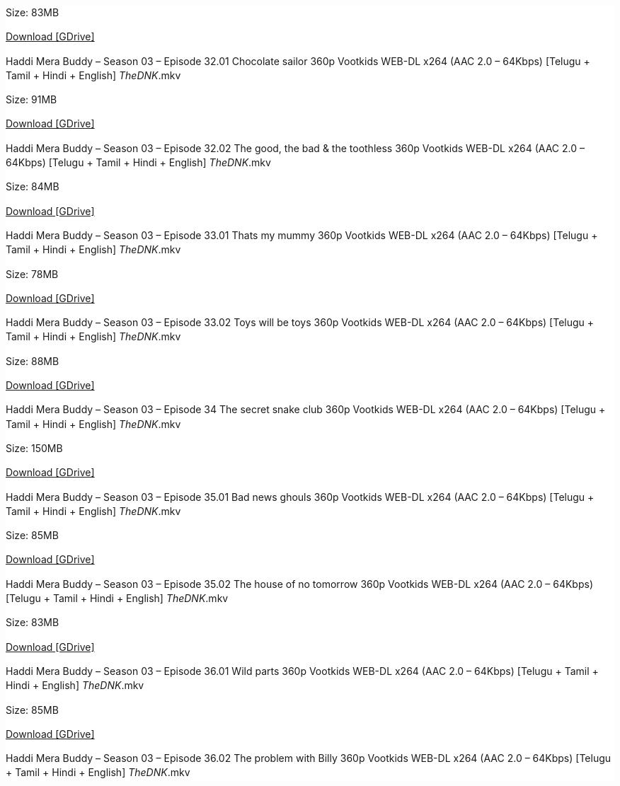 Size: 83MB

[Download \[GDrive\]](https://gplinks.co/Mkmc)

Haddi Mera Buddy – Season 03 – Episode 32.01 Chocolate sailor 360p Vootkids WEB-DL x264 (AAC 2.0 – 64Kbps) \[Telugu + Tamil + Hindi + English\] _TheDNK_.mkv

Size: 91MB

[Download \[GDrive\]](https://gplinks.co/ViWinWj)

Haddi Mera Buddy – Season 03 – Episode 32.02 The good, the bad & the toothless 360p Vootkids WEB-DL x264 (AAC 2.0 – 64Kbps) \[Telugu + Tamil + Hindi + English\] _TheDNK_.mkv

Size: 84MB

[Download \[GDrive\]](https://gplinks.co/cAhaSFU6)

Haddi Mera Buddy – Season 03 – Episode 33.01 Thats my mummy 360p Vootkids WEB-DL x264 (AAC 2.0 – 64Kbps) \[Telugu + Tamil + Hindi + English\] _TheDNK_.mkv

Size: 78MB

[Download \[GDrive\]](https://gplinks.co/doAiybz)

Haddi Mera Buddy – Season 03 – Episode 33.02 Toys will be toys 360p Vootkids WEB-DL x264 (AAC 2.0 – 64Kbps) \[Telugu + Tamil + Hindi + English\] _TheDNK_.mkv

Size: 88MB

[Download \[GDrive\]](https://gplinks.co/unacen8c)

Haddi Mera Buddy – Season 03 – Episode 34 The secret snake club 360p Vootkids WEB-DL x264 (AAC 2.0 – 64Kbps) \[Telugu + Tamil + Hindi + English\] _TheDNK_.mkv

Size: 150MB

[Download \[GDrive\]](https://gplinks.co/fWlH89)

Haddi Mera Buddy – Season 03 – Episode 35.01 Bad news ghouls 360p Vootkids WEB-DL x264 (AAC 2.0 – 64Kbps) \[Telugu + Tamil + Hindi + English\] _TheDNK_.mkv

Size: 85MB

[Download \[GDrive\]](https://gplinks.co/3PCj9xPR)

Haddi Mera Buddy – Season 03 – Episode 35.02 The house of no tomorrow 360p Vootkids WEB-DL x264 (AAC 2.0 – 64Kbps) \[Telugu + Tamil + Hindi + English\] _TheDNK_.mkv

Size: 83MB

[Download \[GDrive\]](https://gplinks.co/iLW1UF)

Haddi Mera Buddy – Season 03 – Episode 36.01 Wild parts 360p Vootkids WEB-DL x264 (AAC 2.0 – 64Kbps) \[Telugu + Tamil + Hindi + English\] _TheDNK_.mkv

Size: 85MB

[Download \[GDrive\]](https://gplinks.co/sBkozra)

Haddi Mera Buddy – Season 03 – Episode 36.02 The problem with Billy 360p Vootkids WEB-DL x264 (AAC 2.0 – 64Kbps) \[Telugu + Tamil + Hindi + English\] _TheDNK_.mkv
